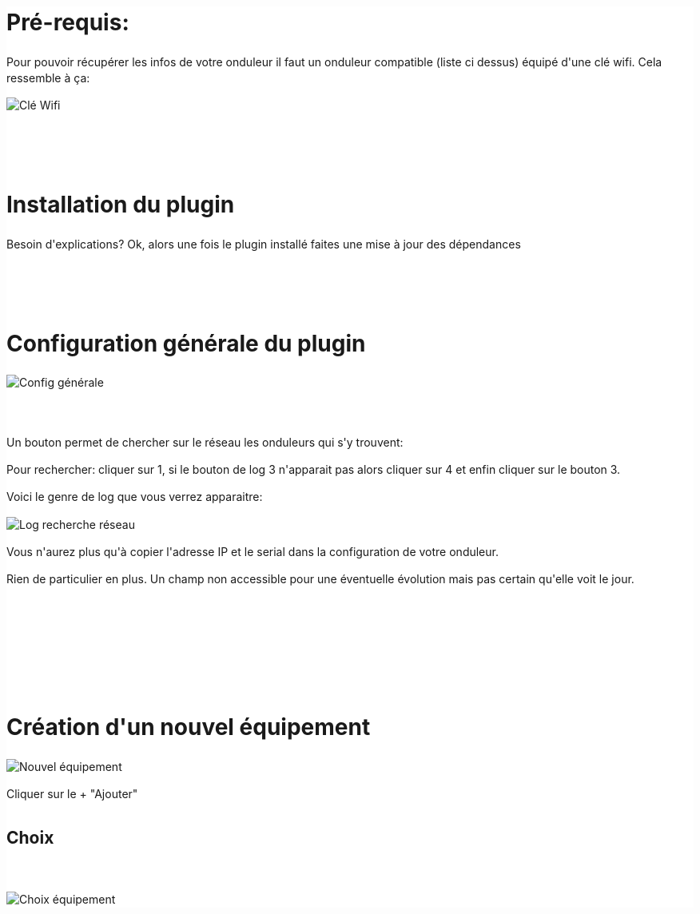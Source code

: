 Pré-requis:
===
Pour pouvoir récupérer les infos de votre onduleur il faut un onduleur compatible (liste ci dessus) équipé d'une clé wifi. Cela ressemble à ça:

![Clé Wifi](cle_wifi.png)

<br>
<br>

Installation du plugin
===
Besoin d'explications? Ok, alors une fois le plugin installé faites une mise à jour des dépendances

<br>
<br>

Configuration générale du plugin
===
![Config générale](recherche.png)

<br>
<br>
Un bouton permet de chercher sur le réseau les onduleurs qui s'y trouvent:
<br>

Pour rechercher: cliquer sur 1, si le bouton de log 3 n'apparait pas alors cliquer sur 4 et enfin cliquer sur le bouton 3.

Voici le genre de log que vous verrez apparaitre:

![Log recherche réseau](log_recherche.png)

Vous n'aurez plus qu'à copier l'adresse IP et le serial dans la configuration de votre onduleur.

Rien de particulier en plus. Un champ non accessible pour une éventuelle évolution mais pas certain qu'elle voit le jour.

<br>
<br>
<br>
<br>
<br>

Création d'un nouvel équipement
===
![Nouvel équipement](ajout_ondul.png)

Cliquer sur le + "Ajouter"

## Choix
<br>

![Choix équipement](ajout_ondul1.png)
